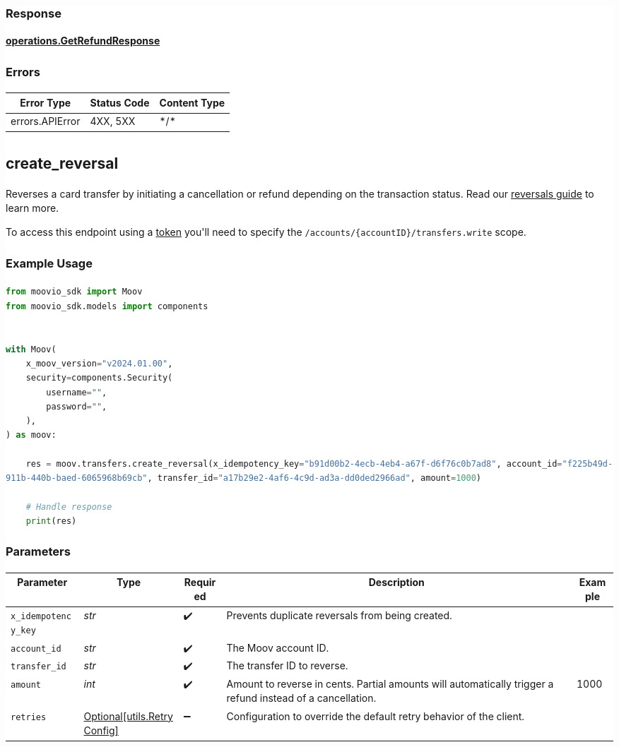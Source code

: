 ### Response

**[operations.GetRefundResponse](../../models/operations/getrefundresponse.md)**

### Errors

| Error Type      | Status Code     | Content Type    |
| --------------- | --------------- | --------------- |
| errors.APIError | 4XX, 5XX        | \*/\*           |

## create_reversal

Reverses a card transfer by initiating a cancellation or refund depending on the transaction status. 
Read our [reversals guide](https://docs.moov.io/guides/money-movement/accept-payments/card-acceptance/reversals/) 
to learn more.

To access this endpoint using a [token](https://docs.moov.io/api/authentication/access-tokens/) you'll need 
to specify the `/accounts/{accountID}/transfers.write` scope.

### Example Usage

```python
from moovio_sdk import Moov
from moovio_sdk.models import components


with Moov(
    x_moov_version="v2024.01.00",
    security=components.Security(
        username="",
        password="",
    ),
) as moov:

    res = moov.transfers.create_reversal(x_idempotency_key="b91d00b2-4ecb-4eb4-a67f-d6f76c0b7ad8", account_id="f225b49d-911b-440b-baed-6065968b69cb", transfer_id="a17b29e2-4af6-4c9d-ad3a-dd0ded2966ad", amount=1000)

    # Handle response
    print(res)

```

### Parameters

| Parameter                                                                                                  | Type                                                                                                       | Required                                                                                                   | Description                                                                                                | Example                                                                                                    |
| ---------------------------------------------------------------------------------------------------------- | ---------------------------------------------------------------------------------------------------------- | ---------------------------------------------------------------------------------------------------------- | ---------------------------------------------------------------------------------------------------------- | ---------------------------------------------------------------------------------------------------------- |
| `x_idempotency_key`                                                                                        | *str*                                                                                                      | :heavy_check_mark:                                                                                         | Prevents duplicate reversals from being created.                                                           |                                                                                                            |
| `account_id`                                                                                               | *str*                                                                                                      | :heavy_check_mark:                                                                                         | The Moov account ID.                                                                                       |                                                                                                            |
| `transfer_id`                                                                                              | *str*                                                                                                      | :heavy_check_mark:                                                                                         | The transfer ID to reverse.                                                                                |                                                                                                            |
| `amount`                                                                                                   | *int*                                                                                                      | :heavy_check_mark:                                                                                         | Amount to reverse in cents. Partial amounts will automatically trigger a refund instead of a cancellation. | 1000                                                                                                       |
| `retries`                                                                                                  | [Optional[utils.RetryConfig]](../../models/utils/retryconfig.md)                                           | :heavy_minus_sign:                                                                                         | Configuration to override the default retry behavior of the client.                                        |                                                                                                            |
